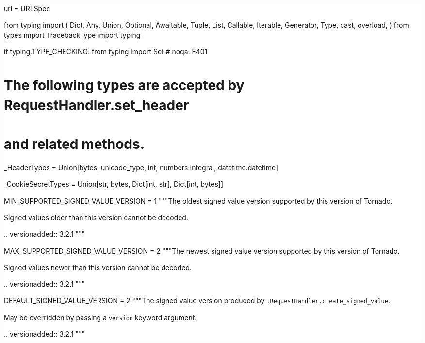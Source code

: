url = URLSpec

from typing import (
    Dict,
    Any,
    Union,
    Optional,
    Awaitable,
    Tuple,
    List,
    Callable,
    Iterable,
    Generator,
    Type,
    cast,
    overload,
)
from types import TracebackType
import typing

if typing.TYPE_CHECKING:
    from typing import Set  # noqa: F401


# The following types are accepted by RequestHandler.set_header
# and related methods.
_HeaderTypes = Union[bytes, unicode_type, int, numbers.Integral, datetime.datetime]

_CookieSecretTypes = Union[str, bytes, Dict[int, str], Dict[int, bytes]]


MIN_SUPPORTED_SIGNED_VALUE_VERSION = 1
"""The oldest signed value version supported by this version of Tornado.

Signed values older than this version cannot be decoded.

.. versionadded:: 3.2.1
"""

MAX_SUPPORTED_SIGNED_VALUE_VERSION = 2
"""The newest signed value version supported by this version of Tornado.

Signed values newer than this version cannot be decoded.

.. versionadded:: 3.2.1
"""

DEFAULT_SIGNED_VALUE_VERSION = 2
"""The signed value version produced by `.RequestHandler.create_signed_value`.

May be overridden by passing a ``version`` keyword argument.

.. versionadded:: 3.2.1
"""
